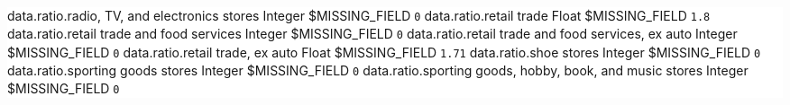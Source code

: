<tr>
    <td>data.ratio.radio, TV, and electronics stores</td>
    <td>Integer</td> 
    <td>$MISSING_FIELD</td>
    <td><code>0</code></td>
</tr>

<tr>
    <td>data.ratio.retail trade</td>
    <td>Float</td> 
    <td>$MISSING_FIELD</td>
    <td><code>1.8</code></td>
</tr>

<tr>
    <td>data.ratio.retail trade and food services</td>
    <td>Integer</td> 
    <td>$MISSING_FIELD</td>
    <td><code>0</code></td>
</tr>

<tr>
    <td>data.ratio.retail trade and food services, ex auto</td>
    <td>Integer</td> 
    <td>$MISSING_FIELD</td>
    <td><code>0</code></td>
</tr>

<tr>
    <td>data.ratio.retail trade, ex auto</td>
    <td>Float</td> 
    <td>$MISSING_FIELD</td>
    <td><code>1.71</code></td>
</tr>

<tr>
    <td>data.ratio.shoe stores</td>
    <td>Integer</td> 
    <td>$MISSING_FIELD</td>
    <td><code>0</code></td>
</tr>

<tr>
    <td>data.ratio.sporting goods stores</td>
    <td>Integer</td> 
    <td>$MISSING_FIELD</td>
    <td><code>0</code></td>
</tr>

<tr>
    <td>data.ratio.sporting goods, hobby, book, and music stores</td>
    <td>Integer</td> 
    <td>$MISSING_FIELD</td>
    <td><code>0</code></td>
</tr>

